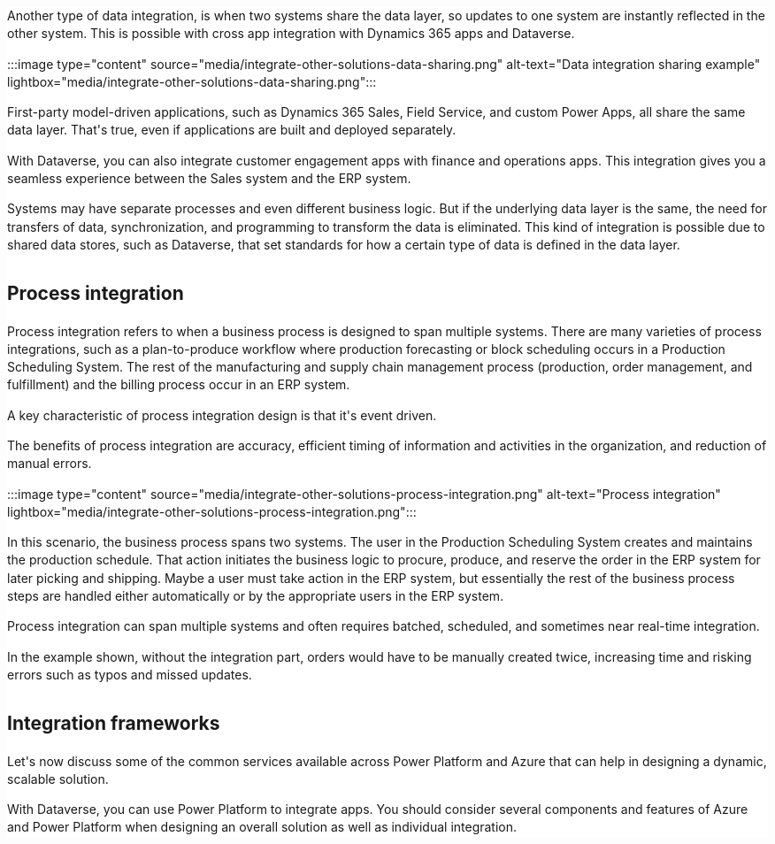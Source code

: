 Another type of data integration, is when two systems share the data layer, so updates to one system are instantly reflected in the other system. This is possible with cross app integration with Dynamics 365 apps and Dataverse.

:::image type="content" source="media/integrate-other-solutions-data-sharing.png" alt-text="Data integration sharing example" lightbox="media/integrate-other-solutions-data-sharing.png":::

First-party model-driven applications, such as Dynamics 365 Sales, Field Service, and custom Power Apps, all share the same data layer. That's true, even if applications are built and deployed separately.

With Dataverse, you can also integrate customer engagement apps with finance and operations apps. This integration gives you a seamless experience between the Sales system and the ERP system.

Systems may have separate processes and even different business logic. But if the underlying data layer is the same, the need for transfers of data, synchronization, and programming to transform the data is eliminated. This kind of integration is possible due to shared data stores, such as Dataverse, that set standards for how a certain type of data is defined in the data layer.

## Process integration

Process integration refers to when a business process is designed to span multiple systems. There are many varieties of process integrations, such as a plan-to-produce workflow where production forecasting or block scheduling occurs in a Production Scheduling System. The rest of the manufacturing and supply chain management process (production, order management, and fulfillment) and the billing process occur in an ERP system.

A key characteristic of process integration design is that it's event driven.

The benefits of process integration are accuracy, efficient timing of information and activities in the organization, and reduction of manual errors.

:::image type="content" source="media/integrate-other-solutions-process-integration.png" alt-text="Process integration" lightbox="media/integrate-other-solutions-process-integration.png":::

In this scenario, the business process spans two systems. The user in the Production Scheduling System creates and maintains the production schedule. That action initiates the business logic to procure, produce, and reserve the order in the ERP system for later picking and shipping. Maybe a user must take action in the ERP system, but essentially the rest of the business process steps are handled either automatically or by the appropriate users in the ERP system.

Process integration can span multiple systems and often requires batched, scheduled, and sometimes near real-time integration.

In the example shown, without the integration part, orders would have to be manually created twice, increasing time and risking errors such as typos and missed updates.

## Integration frameworks

Let's now discuss some of the common services available across Power Platform and Azure that can help in designing a dynamic, scalable solution.

With Dataverse, you can use Power Platform to integrate apps. You should consider several components and features of Azure and Power Platform when designing an overall solution as well as individual integration.
